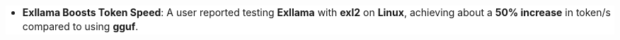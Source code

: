 - **Exllama Boosts Token Speed**: A user reported testing **Exllama** with **exl2** on **Linux**, achieving about a **50% increase** in token/s compared to using **gguf**.
